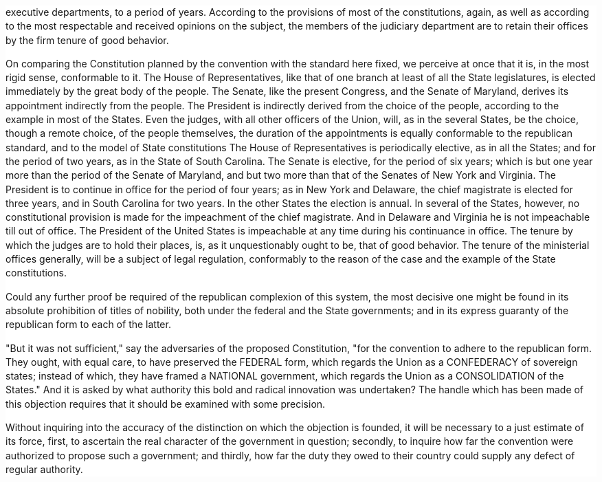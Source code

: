 executive departments, to a period of years. According to the provisions
of most of the constitutions, again, as well as according to the most
respectable and received opinions on the subject, the members of the
judiciary department are to retain their offices by the firm tenure of
good behavior.

On comparing the Constitution planned by the convention with the
standard here fixed, we perceive at once that it is, in the most rigid
sense, conformable to it. The House of Representatives, like that of one
branch at least of all the State legislatures, is elected immediately by
the great body of the people. The Senate, like the present Congress,
and the Senate of Maryland, derives its appointment indirectly from
the people. The President is indirectly derived from the choice of the
people, according to the example in most of the States. Even the judges,
with all other officers of the Union, will, as in the several States,
be the choice, though a remote choice, of the people themselves, the
duration of the appointments is equally conformable to the republican
standard, and to the model of State constitutions The House of
Representatives is periodically elective, as in all the States; and for
the period of two years, as in the State of South Carolina. The Senate
is elective, for the period of six years; which is but one year more
than the period of the Senate of Maryland, and but two more than that
of the Senates of New York and Virginia. The President is to continue
in office for the period of four years; as in New York and Delaware, the
chief magistrate is elected for three years, and in South Carolina for
two years. In the other States the election is annual. In several of the
States, however, no constitutional provision is made for the impeachment
of the chief magistrate. And in Delaware and Virginia he is not
impeachable till out of office. The President of the United States is
impeachable at any time during his continuance in office. The tenure
by which the judges are to hold their places, is, as it unquestionably
ought to be, that of good behavior. The tenure of the ministerial
offices generally, will be a subject of legal regulation, conformably to
the reason of the case and the example of the State constitutions.

Could any further proof be required of the republican complexion of this
system, the most decisive one might be found in its absolute prohibition
of titles of nobility, both under the federal and the State governments;
and in its express guaranty of the republican form to each of the
latter.

"But it was not sufficient," say the adversaries of the proposed
Constitution, "for the convention to adhere to the republican form.
They ought, with equal care, to have preserved the FEDERAL form, which
regards the Union as a CONFEDERACY of sovereign states; instead of
which, they have framed a NATIONAL government, which regards the Union
as a CONSOLIDATION of the States." And it is asked by what authority
this bold and radical innovation was undertaken? The handle which has
been made of this objection requires that it should be examined with
some precision.

Without inquiring into the accuracy of the distinction on which the
objection is founded, it will be necessary to a just estimate of its
force, first, to ascertain the real character of the government in
question; secondly, to inquire how far the convention were authorized
to propose such a government; and thirdly, how far the duty they owed to
their country could supply any defect of regular authority.
